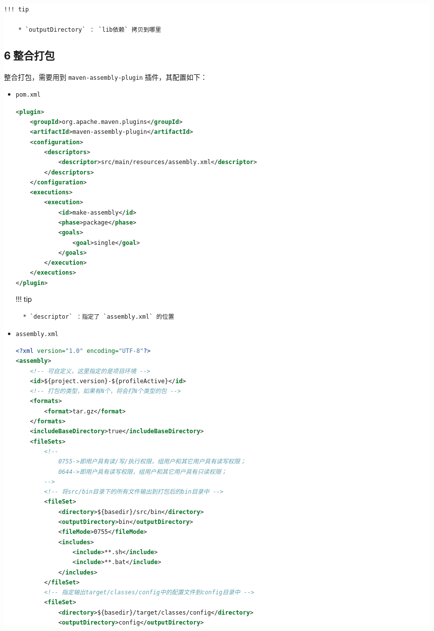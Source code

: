 
    !!! tip

        * `outputDirectory` ： `lib依赖` 拷贝到哪里

## 6 整合打包

整合打包，需要用到 `maven-assembly-plugin` 插件，其配置如下：

* `pom.xml`

    ```xml
    <plugin>
        <groupId>org.apache.maven.plugins</groupId>
        <artifactId>maven-assembly-plugin</artifactId>
        <configuration>
            <descriptors>
                <descriptor>src/main/resources/assembly.xml</descriptor>
            </descriptors>
        </configuration>
        <executions>
            <execution>
                <id>make-assembly</id>
                <phase>package</phase>
                <goals>
                    <goal>single</goal>
                </goals>
            </execution>
        </executions>
    </plugin>
    ```

    !!! tip

        * `descriptor` ：指定了 `assembly.xml` 的位置

* `assembly.xml`

    ```xml
    <?xml version="1.0" encoding="UTF-8"?>
    <assembly>
        <!-- 可自定义，这里指定的是项目环境 -->
        <id>${project.version}-${profileActive}</id>
        <!-- 打包的类型，如果有N个，将会打N个类型的包 -->
        <formats>
            <format>tar.gz</format>
        </formats>
        <includeBaseDirectory>true</includeBaseDirectory>
        <fileSets>
            <!--
                0755->即用户具有读/写/执行权限，组用户和其它用户具有读写权限；
                0644->即用户具有读写权限，组用户和其它用户具有只读权限；
            -->
            <!-- 将src/bin目录下的所有文件输出到打包后的bin目录中 -->
            <fileSet>
                <directory>${basedir}/src/bin</directory>
                <outputDirectory>bin</outputDirectory>
                <fileMode>0755</fileMode>
                <includes>
                    <include>**.sh</include>
                    <include>**.bat</include>
                </includes>
            </fileSet>
            <!-- 指定输出target/classes/config中的配置文件到config目录中 -->
            <fileSet>
                <directory>${basedir}/target/classes/config</directory>
                <outputDirectory>config</outputDirectory>